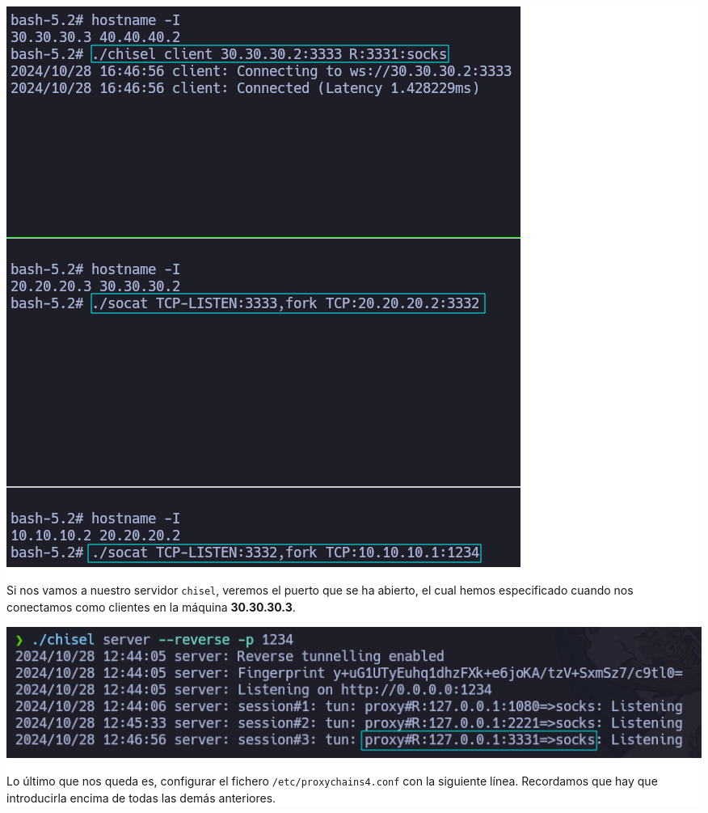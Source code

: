 ![Conectando la 40.40.40.0 con la 10.10.10.0.png](/assets/img/conectando-la-40.40.40.0-con-la-10.10.10.0.png)

Si nos vamos a nuestro servidor `chisel`, veremos el puerto que se ha abierto, el cual hemos especificado cuando nos conectamos como clientes en la máquina **30.30.30.3**.

![Conexión tunel puerto 3331 de la 30.30.30.0 que conecta con la 40.40.40.0.png](/assets/img/conexion-tunel-puerto-3331-de-la-30.30.30.0-que-conecta-con-la-40.40.40.0.png)

Lo último que nos queda es, configurar el fichero `/etc/proxychains4.conf` con la siguiente línea. Recordamos que hay que introducirla encima de todas las demás anteriores.
